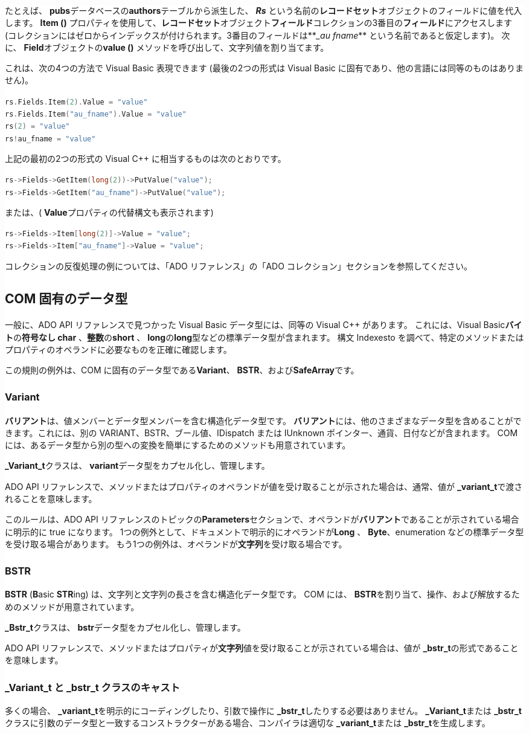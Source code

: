  たとえば、 **pubs**データベースの**authors**テーブルから派生した、 **_Rs_** という名前の**レコードセット**オブジェクトのフィールドに値を代入します。 **Item ()** プロパティを使用して、**レコードセット**オブジェクト**フィールド**コレクションの3番目の**フィールド**にアクセスします (コレクションにはゼロからインデックスが付けられます。3番目のフィールドは**_\_au fname_** という名前であると仮定します)。 次に、 **Field**オブジェクトの**value ()** メソッドを呼び出して、文字列値を割り当てます。  
  
 これは、次の4つの方法で Visual Basic 表現できます (最後の2つの形式は Visual Basic に固有であり、他の言語には同等のものはありません)。  
  
```cpp
rs.Fields.Item(2).Value = "value"  
rs.Fields.Item("au_fname").Value = "value"  
rs(2) = "value"  
rs!au_fname = "value"  
```
  
 上記の最初の2つの形式の Visual C++ に相当するものは次のとおりです。  
  
```cpp
rs->Fields->GetItem(long(2))->PutValue("value");   
rs->Fields->GetItem("au_fname")->PutValue("value");  
```
  
 または、( **Value**プロパティの代替構文も表示されます)  
  
```cpp
rs->Fields->Item[long(2)]->Value = "value";  
rs->Fields->Item["au_fname"]->Value = "value";  
```
  
 コレクションの反復処理の例については、「ADO リファレンス」の「ADO コレクション」セクションを参照してください。  
  
## <a name="com-specific-data-types"></a>COM 固有のデータ型  
 一般に、ADO API リファレンスで見つかった Visual Basic データ型には、同等の Visual C++ があります。 これには、Visual Basic**バイト**の**符号なし char** 、**整数**の**short** 、 **long**の**long**型などの標準データ型が含まれます。 構文 Indexesto を調べて、特定のメソッドまたはプロパティのオペランドに必要なものを正確に確認します。  
  
 この規則の例外は、COM に固有のデータ型である**Variant**、 **BSTR**、および**SafeArray**です。  
  
### <a name="variant"></a>Variant  
 **バリアント**は、値メンバーとデータ型メンバーを含む構造化データ型です。 **バリアント**には、他のさまざまなデータ型を含めることができます。これには、別の VARIANT、BSTR、ブール値、IDispatch または IUnknown ポインター、通貨、日付などが含まれます。 COM には、あるデータ型から別の型への変換を簡単にするためのメソッドも用意されています。  
  
 **_Variant_t**クラスは、 **variant**データ型をカプセル化し、管理します。  
  
 ADO API リファレンスで、メソッドまたはプロパティのオペランドが値を受け取ることが示された場合は、通常、値が **_variant_t**で渡されることを意味します。  
  
 このルールは、ADO API リファレンスのトピックの**Parameters**セクションで、オペランドが**バリアント**であることが示されている場合に明示的に true になります。 1つの例外として、ドキュメントで明示的にオペランドが**Long** 、 **Byte**、enumeration などの標準データ型を受け取る場合があります。 もう1つの例外は、オペランドが**文字列**を受け取る場合です。  
  
### <a name="bstr"></a>BSTR  
 **BSTR** (**B**asic **STR**ing) は、文字列と文字列の長さを含む構造化データ型です。 COM には、 **BSTR**を割り当て、操作、および解放するためのメソッドが用意されています。  
  
 **_Bstr_t**クラスは、 **bstr**データ型をカプセル化し、管理します。  
  
 ADO API リファレンスで、メソッドまたはプロパティが**文字列**値を受け取ることが示されている場合は、値が **_bstr_t**の形式であることを意味します。  
  
### <a name="casting-_variant_t-and-_bstr_t-classes"></a>_Variant_t と _bstr_t クラスのキャスト  
 多くの場合、 **_variant_t**を明示的にコーディングしたり、引数で操作に **_bstr_t**したりする必要はありません。 **_Variant_t**または **_bstr_t**クラスに引数のデータ型と一致するコンストラクターがある場合、コンパイラは適切な **_variant_t**または **_bstr_t**を生成します。  
  